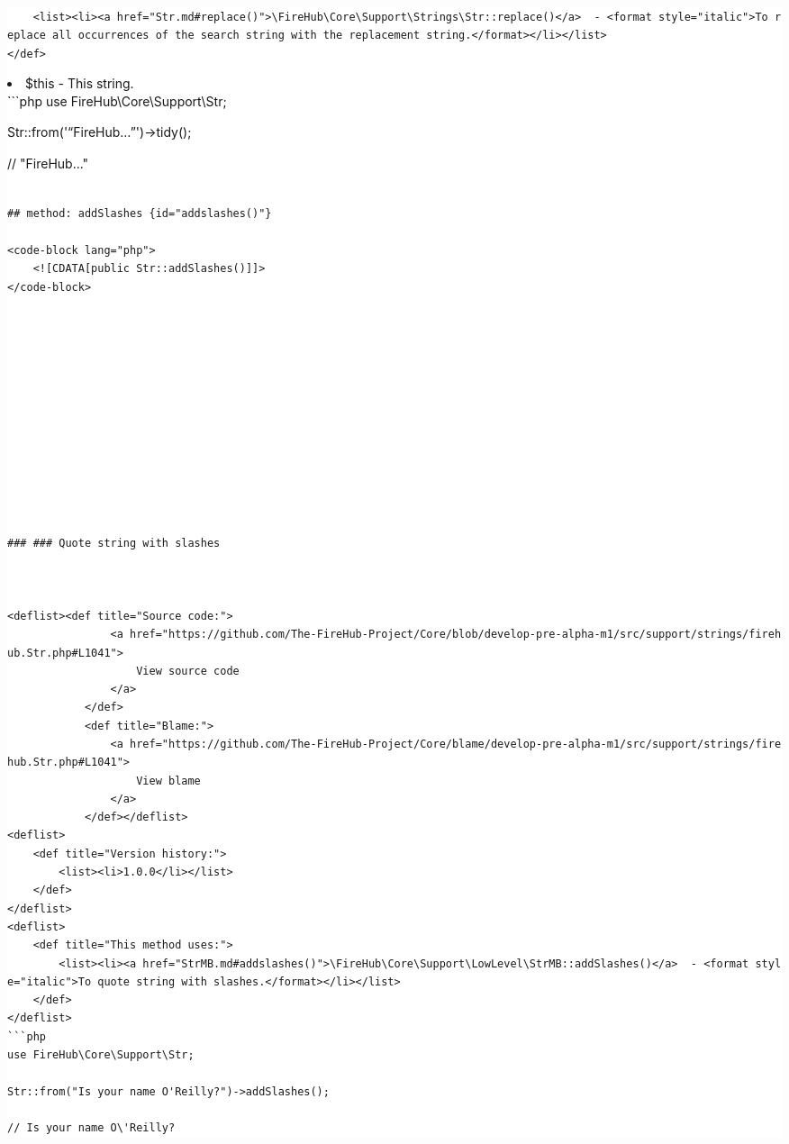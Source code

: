         <list><li><a href="Str.md#replace()">\FireHub\Core\Support\Strings\Str::replace()</a>  - <format style="italic">To replace all occurrences of the search string with the replacement string.</format></li></list>
    </def>
</deflist>
<deflist>
    <def title="This method returns:">
        <list><li>$this - <format style="italic">This string.</format></li></list>
    </def>
</deflist>
```php
use FireHub\Core\Support\Str;

Str::from('“FireHub…”')->tidy();

// "FireHub..."
```

## method: addSlashes {id="addslashes()"}

<code-block lang="php">
    <![CDATA[public Str::addSlashes()]]>
</code-block>













### ### Quote string with slashes



<deflist><def title="Source code:">
                <a href="https://github.com/The-FireHub-Project/Core/blob/develop-pre-alpha-m1/src/support/strings/firehub.Str.php#L1041">
                    View source code
                </a>
            </def>
            <def title="Blame:">
                <a href="https://github.com/The-FireHub-Project/Core/blame/develop-pre-alpha-m1/src/support/strings/firehub.Str.php#L1041">
                    View blame
                </a>
            </def></deflist>
<deflist>
    <def title="Version history:">
        <list><li>1.0.0</li></list>
    </def>
</deflist>
<deflist>
    <def title="This method uses:">
        <list><li><a href="StrMB.md#addslashes()">\FireHub\Core\Support\LowLevel\StrMB::addSlashes()</a>  - <format style="italic">To quote string with slashes.</format></li></list>
    </def>
</deflist>
```php
use FireHub\Core\Support\Str;

Str::from("Is your name O'Reilly?")->addSlashes();

// Is your name O\'Reilly?
```
